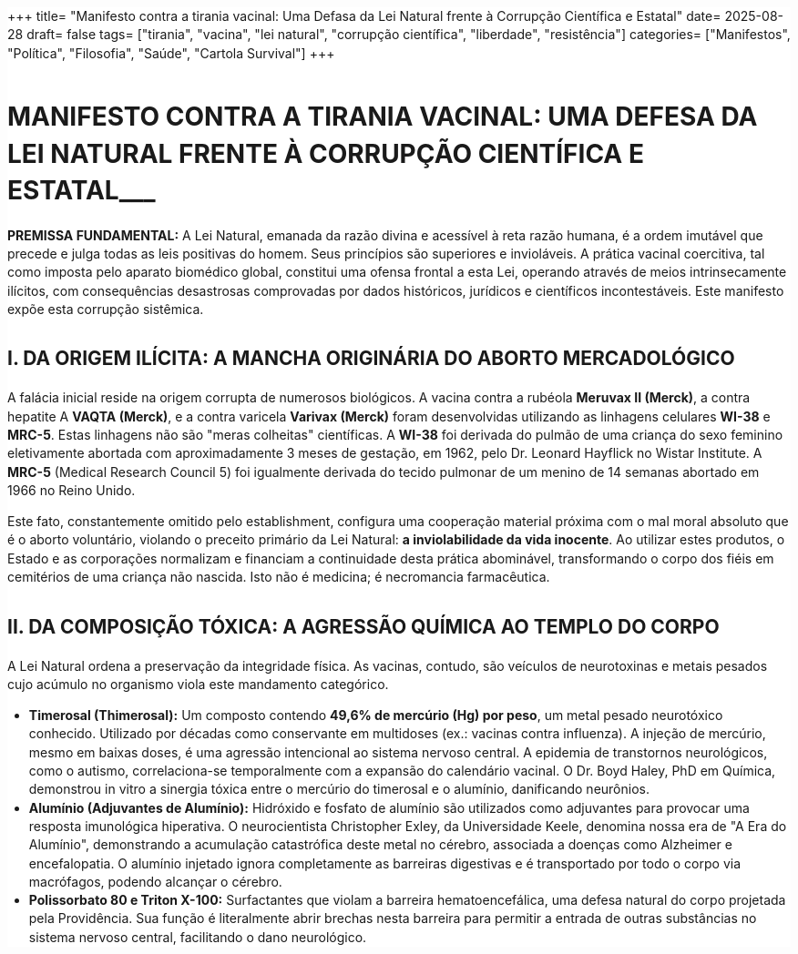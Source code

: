 +++
title= "Manifesto contra a tirania vacinal: Uma Defasa da Lei Natural frente à Corrupção Científica e Estatal"
date= 2025-08-28
draft= false
tags= ["tirania", "vacina", "lei natural", "corrupção científica", "liberdade", "resistência"]
categories= ["Manifestos", "Política", "Filosofia", "Saúde", "Cartola Survival"]
+++

# MANIFESTO CONTRA A TIRANIA VACINAL: UMA DEFESA DA LEI NATURAL FRENTE À CORRUPÇÃO CIENTÍFICA E ESTATAL___

**PREMISSA FUNDAMENTAL:** A Lei Natural, emanada da razão divina e acessível à reta razão humana, é a ordem imutável que precede e julga todas as leis positivas do homem. Seus princípios são superiores e invioláveis. A prática vacinal coercitiva, tal como imposta pelo aparato biomédico global, constitui uma ofensa frontal a esta Lei, operando através de meios intrinsecamente ilícitos, com consequências desastrosas comprovadas por dados históricos, jurídicos e científicos incontestáveis. Este manifesto expõe esta corrupção sistêmica.

## I. DA ORIGEM ILÍCITA: A MANCHA ORIGINÁRIA DO ABORTO MERCADOLÓGICO

A falácia inicial reside na origem corrupta de numerosos biológicos. A vacina contra a rubéola **Meruvax II (Merck)**, a contra hepatite A **VAQTA (Merck)**, e a contra varicela **Varivax (Merck)** foram desenvolvidas utilizando as linhagens celulares **WI-38** e **MRC-5**. Estas linhagens não são "meras colheitas" científicas. A **WI-38** foi derivada do pulmão de uma criança do sexo feminino eletivamente abortada com aproximadamente 3 meses de gestação, em 1962, pelo Dr. Leonard Hayflick no Wistar Institute. A **MRC-5** (Medical Research Council 5) foi igualmente derivada do tecido pulmonar de um menino de 14 semanas abortado em 1966 no Reino Unido.

Este fato, constantemente omitido pelo establishment, configura uma cooperação material próxima com o mal moral absoluto que é o aborto voluntário, violando o preceito primário da Lei Natural: **a inviolabilidade da vida inocente**. Ao utilizar estes produtos, o Estado e as corporações normalizam e financiam a continuidade desta prática abominável, transformando o corpo dos fiéis em cemitérios de uma criança não nascida. Isto não é medicina; é necromancia farmacêutica.

## II. DA COMPOSIÇÃO TÓXICA: A AGRESSÃO QUÍMICA AO TEMPLO DO CORPO

A Lei Natural ordena a preservação da integridade física. As vacinas, contudo, são veículos de neurotoxinas e metais pesados cujo acúmulo no organismo viola este mandamento categórico.

*   **Timerosal (Thimerosal):** Um composto contendo **49,6% de mercúrio (Hg) por peso**, um metal pesado neurotóxico conhecido. Utilizado por décadas como conservante em multidoses (ex.: vacinas contra influenza). A injeção de mercúrio, mesmo em baixas doses, é uma agressão intencional ao sistema nervoso central. A epidemia de transtornos neurológicos, como o autismo, correlaciona-se temporalmente com a expansão do calendário vacinal. O Dr. Boyd Haley, PhD em Química, demonstrou in vitro a sinergia tóxica entre o mercúrio do timerosal e o alumínio, danificando neurônios.
*   **Alumínio (Adjuvantes de Alumínio):** Hidróxido e fosfato de alumínio são utilizados como adjuvantes para provocar uma resposta imunológica hiperativa. O neurocientista Christopher Exley, da Universidade Keele, denomina nossa era de "A Era do Alumínio", demonstrando a acumulação catastrófica deste metal no cérebro, associada a doenças como Alzheimer e encefalopatia. O alumínio injetado ignora completamente as barreiras digestivas e é transportado por todo o corpo via macrófagos, podendo alcançar o cérebro.
*   **Polissorbato 80 e Triton X-100:** Surfactantes que violam a barreira hematoencefálica, uma defesa natural do corpo projetada pela Providência. Sua função é literalmente abrir brechas nesta barreira para permitir a entrada de outras substâncias no sistema nervoso central, facilitando o dano neurológico.
